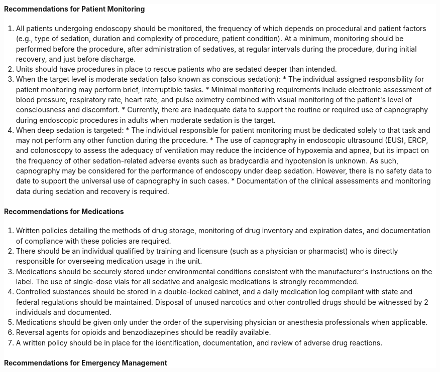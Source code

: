 


####  Recommendations for Patient Monitoring 


  1. All patients undergoing endoscopy should be monitored, the frequency of which depends on procedural and patient factors (e.g., type of sedation, duration and complexity of procedure, patient condition). At a minimum, monitoring should be performed before the procedure, after administration of sedatives, at regular intervals during the procedure, during initial recovery, and just before discharge. 
  2. Units should have procedures in place to rescue patients who are sedated deeper than intended. 
  3. When the target level is moderate sedation (also known as conscious sedation): 
    * The individual assigned responsibility for patient monitoring may perform brief, interruptible tasks. 
    * Minimal monitoring requirements include electronic assessment of blood pressure, respiratory rate, heart rate, and pulse oximetry combined with visual monitoring of the patient's level of consciousness and discomfort. 
    * Currently, there are inadequate data to support the routine or required use of capnography during endoscopic procedures in adults when moderate sedation is the target. 
  4. When deep sedation is targeted: 
    * The individual responsible for patient monitoring must be dedicated solely to that task and may not perform any other function during the procedure. 
    * The use of capnography in endoscopic ultrasound (EUS), ERCP, and colonoscopy to assess the adequacy of ventilation may reduce the incidence of hypoxemia and apnea, but its impact on the frequency of other sedation-related adverse events such as bradycardia and hypotension is unknown. As such, capnography may be considered for the performance of endoscopy under deep sedation. However, there is no safety data to date to support the universal use of capnography in such cases. 
    * Documentation of the clinical assessments and monitoring data during sedation and recovery is required. 




####  Recommendations for Medications 


  1. Written policies detailing the methods of drug storage, monitoring of drug inventory and expiration dates, and documentation of compliance with these policies are required. 
  2. There should be an individual qualified by training and licensure (such as a physician or pharmacist) who is directly responsible for overseeing medication usage in the unit. 
  3. Medications should be securely stored under environmental conditions consistent with the manufacturer's instructions on the label. The use of single-dose vials for all sedative and analgesic medications is strongly recommended. 
  4. Controlled substances should be stored in a double-locked cabinet, and a daily medication log compliant with state and federal regulations should be maintained. Disposal of unused narcotics and other controlled drugs should be witnessed by 2 individuals and documented. 
  5. Medications should be given only under the order of the supervising physician or anesthesia professionals when applicable. 
  6. Reversal agents for opioids and benzodiazepines should be readily available. 
  7. A written policy should be in place for the identification, documentation, and review of adverse drug reactions. 




####  Recommendations for Emergency Management 
